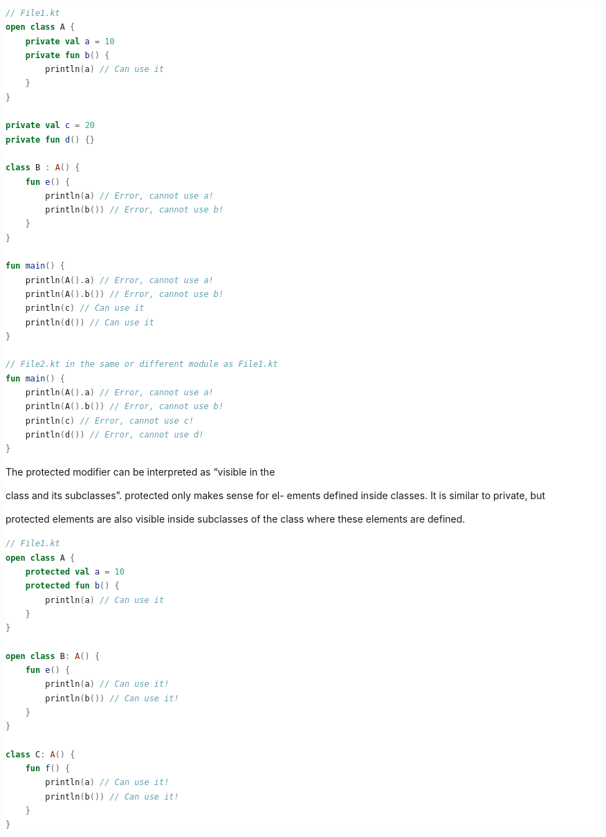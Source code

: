 ```kotlin
// File1.kt
open class A {
	private val a = 10
	private fun b() {
		println(a) // Can use it
	}
}

private val c = 20
private fun d() {}

class B : A() {
	fun e() {
		println(a) // Error, cannot use a!
		println(b()) // Error, cannot use b!
	}
}

fun main() {
	println(A().a) // Error, cannot use a!
	println(A().b()) // Error, cannot use b!
	println(c) // Can use it
	println(d()) // Can use it
}

// File2.kt in the same or different module as File1.kt
fun main() {
	println(A().a) // Error, cannot use a!
	println(A().b()) // Error, cannot use b!
	println(c) // Error, cannot use c!
	println(d()) // Error, cannot use d!
}
```

The protected modifier can be interpreted as “visible in the 

class and its subclasses”. protected only makes sense for el-
ements defined inside classes. It is similar to private, but

protected elements are also visible inside subclasses of the
class where these elements are defined.

```kotlin
// File1.kt
open class A {
	protected val a = 10
	protected fun b() {
		println(a) // Can use it
	}
}

open class B: A() {
	fun e() {
		println(a) // Can use it!
		println(b()) // Can use it!
	}
}

class C: A() {
	fun f() {
		println(a) // Can use it!
		println(b()) // Can use it!
	}
}

```
